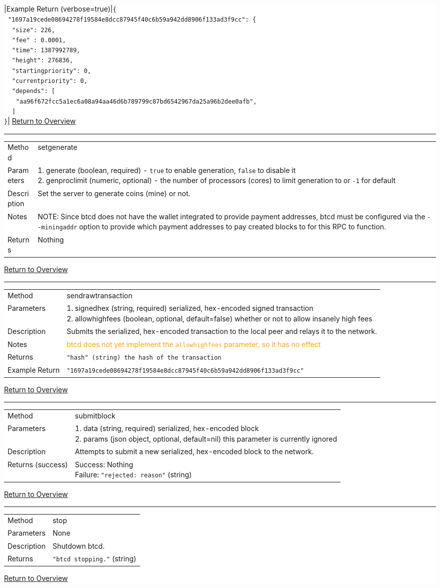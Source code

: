 |Example Return (verbose=true)|`{`<br />&nbsp;&nbsp;`"1697a19cede08694278f19584e8dcc87945f40c6b59a942dd8906f133ad3f9cc": {`<br />&nbsp;&nbsp;&nbsp;&nbsp;`"size": 226,`<br />&nbsp;&nbsp;&nbsp;&nbsp;`"fee" : 0.0001,`<br />&nbsp;&nbsp;&nbsp;&nbsp;`"time": 1387992789,`<br />&nbsp;&nbsp;&nbsp;&nbsp;`"height": 276836,`<br />&nbsp;&nbsp;&nbsp;&nbsp;`"startingpriority": 0,`<br />&nbsp;&nbsp;&nbsp;&nbsp;`"currentpriority": 0,`<br />&nbsp;&nbsp;&nbsp;&nbsp;`"depends": [`<br />&nbsp;&nbsp;&nbsp;&nbsp;&nbsp;&nbsp;`"aa96f672fcc5a1ec6a08a94aa46d6b789799c87bd6542967da25a96b2dee0afb",`<br />&nbsp;&nbsp;&nbsp;&nbsp;`]`<br />`}`|
[Return to Overview](#MethodOverview)<br />

***
<a name="setgenerate"/>

|   |   |
|---|---|
|Method|setgenerate|
|Parameters|1. generate (boolean, required) - `true` to enable generation, `false` to disable it<br />2. genproclimit (numeric, optional) - the number of processors (cores) to limit generation to or `-1` for default|
|Description|Set the server to generate coins (mine) or not.|
|Notes|NOTE: Since btcd does not have the wallet integrated to provide payment addresses, btcd must be configured via the `--miningaddr` option to provide which payment addresses to pay created blocks to for this RPC to function.|
|Returns|Nothing|
[Return to Overview](#MethodOverview)<br />

***
<a name="sendrawtransaction"/>

|   |   |
|---|---|
|Method|sendrawtransaction|
|Parameters|1. signedhex (string, required) serialized, hex-encoded signed transaction<br />2. allowhighfees (boolean, optional, default=false) whether or not to allow insanely high fees|
|Description|Submits the serialized, hex-encoded transaction to the local peer and relays it to the network.|
|Notes|<font color="orange">btcd does not yet implement the `allowhighfees` parameter, so it has no effect</font>|
|Returns|`"hash" (string) the hash of the transaction`|
|Example Return|`"1697a19cede08694278f19584e8dcc87945f40c6b59a942dd8906f133ad3f9cc"`|
[Return to Overview](#MethodOverview)<br />

***
<a name="submitblock"/>

|   |   |
|---|---|
|Method|submitblock|
|Parameters|1. data (string, required) serialized, hex-encoded block<br />2. params (json object, optional, default=nil) this parameter is currently ignored|
|Description|Attempts to submit a new serialized, hex-encoded block to the network.|
|Returns (success)|Success: Nothing<br />Failure: `"rejected: reason"` (string)|
[Return to Overview](#MethodOverview)<br />

***
<a name="stop"/>

|   |   |
|---|---|
|Method|stop|
|Parameters|None|
|Description|Shutdown btcd.|
|Returns|`"btcd stopping."` (string)|
[Return to Overview](#MethodOverview)<br />
